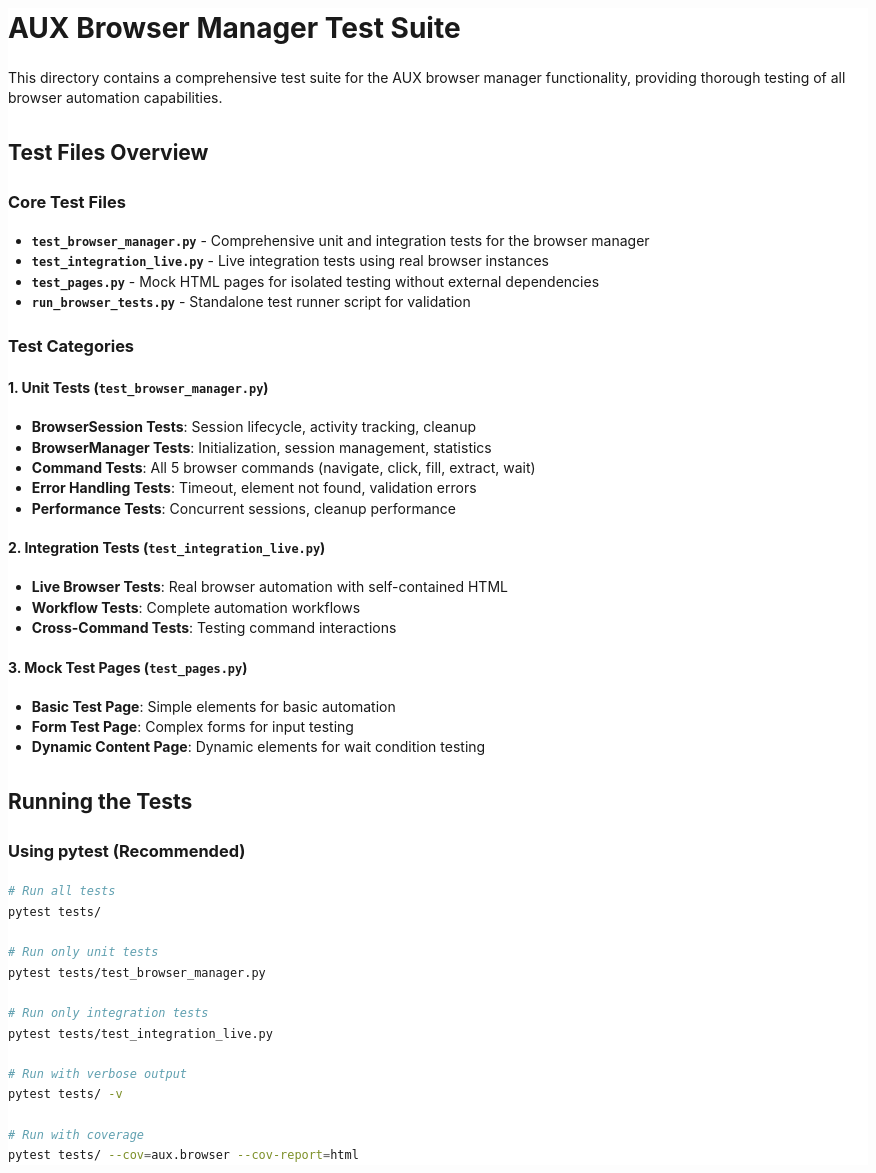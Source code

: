 # AUX Browser Manager Test Suite

This directory contains a comprehensive test suite for the AUX browser manager functionality, providing thorough testing of all browser automation capabilities.

## Test Files Overview

### Core Test Files

- **`test_browser_manager.py`** - Comprehensive unit and integration tests for the browser manager
- **`test_integration_live.py`** - Live integration tests using real browser instances  
- **`test_pages.py`** - Mock HTML pages for isolated testing without external dependencies
- **`run_browser_tests.py`** - Standalone test runner script for validation

### Test Categories

#### 1. Unit Tests (`test_browser_manager.py`)
- **BrowserSession Tests**: Session lifecycle, activity tracking, cleanup
- **BrowserManager Tests**: Initialization, session management, statistics
- **Command Tests**: All 5 browser commands (navigate, click, fill, extract, wait)
- **Error Handling Tests**: Timeout, element not found, validation errors
- **Performance Tests**: Concurrent sessions, cleanup performance

#### 2. Integration Tests (`test_integration_live.py`)
- **Live Browser Tests**: Real browser automation with self-contained HTML
- **Workflow Tests**: Complete automation workflows  
- **Cross-Command Tests**: Testing command interactions

#### 3. Mock Test Pages (`test_pages.py`)
- **Basic Test Page**: Simple elements for basic automation
- **Form Test Page**: Complex forms for input testing
- **Dynamic Content Page**: Dynamic elements for wait condition testing

## Running the Tests

### Using pytest (Recommended)

```bash
# Run all tests
pytest tests/

# Run only unit tests
pytest tests/test_browser_manager.py

# Run only integration tests  
pytest tests/test_integration_live.py

# Run with verbose output
pytest tests/ -v

# Run with coverage
pytest tests/ --cov=aux.browser --cov-report=html
```
